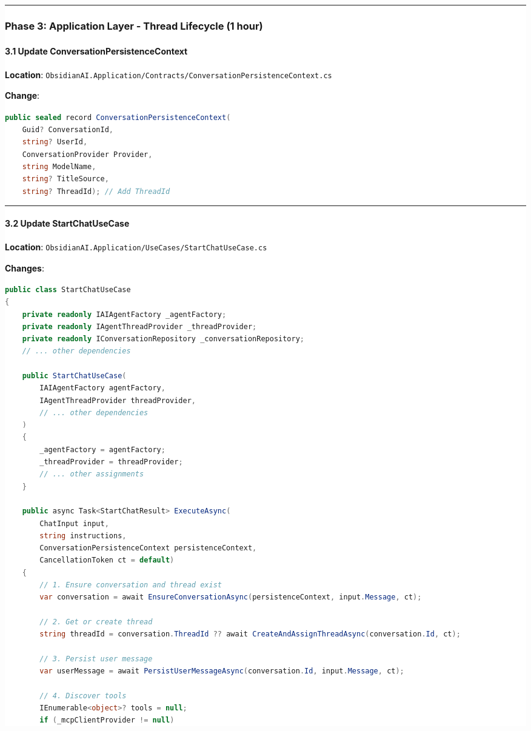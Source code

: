 ```csharp
```

---

### **Phase 3: Application Layer - Thread Lifecycle** (1 hour)

#### 3.1 Update ConversationPersistenceContext
**Location**: `ObsidianAI.Application/Contracts/ConversationPersistenceContext.cs`

**Change**:
```csharp
public sealed record ConversationPersistenceContext(
    Guid? ConversationId,
    string? UserId,
    ConversationProvider Provider,
    string ModelName,
    string? TitleSource,
    string? ThreadId); // Add ThreadId
```

---

#### 3.2 Update StartChatUseCase
**Location**: `ObsidianAI.Application/UseCases/StartChatUseCase.cs`

**Changes**:
```csharp
public class StartChatUseCase
{
    private readonly IAIAgentFactory _agentFactory;
    private readonly IAgentThreadProvider _threadProvider;
    private readonly IConversationRepository _conversationRepository;
    // ... other dependencies

    public StartChatUseCase(
        IAIAgentFactory agentFactory,
        IAgentThreadProvider threadProvider,
        // ... other dependencies
    )
    {
        _agentFactory = agentFactory;
        _threadProvider = threadProvider;
        // ... other assignments
    }

    public async Task<StartChatResult> ExecuteAsync(
        ChatInput input, 
        string instructions, 
        ConversationPersistenceContext persistenceContext, 
        CancellationToken ct = default)
    {
        // 1. Ensure conversation and thread exist
        var conversation = await EnsureConversationAsync(persistenceContext, input.Message, ct);
        
        // 2. Get or create thread
        string threadId = conversation.ThreadId ?? await CreateAndAssignThreadAsync(conversation.Id, ct);
        
        // 3. Persist user message
        var userMessage = await PersistUserMessageAsync(conversation.Id, input.Message, ct);

        // 4. Discover tools
        IEnumerable<object>? tools = null;
        if (_mcpClientProvider != null)
```